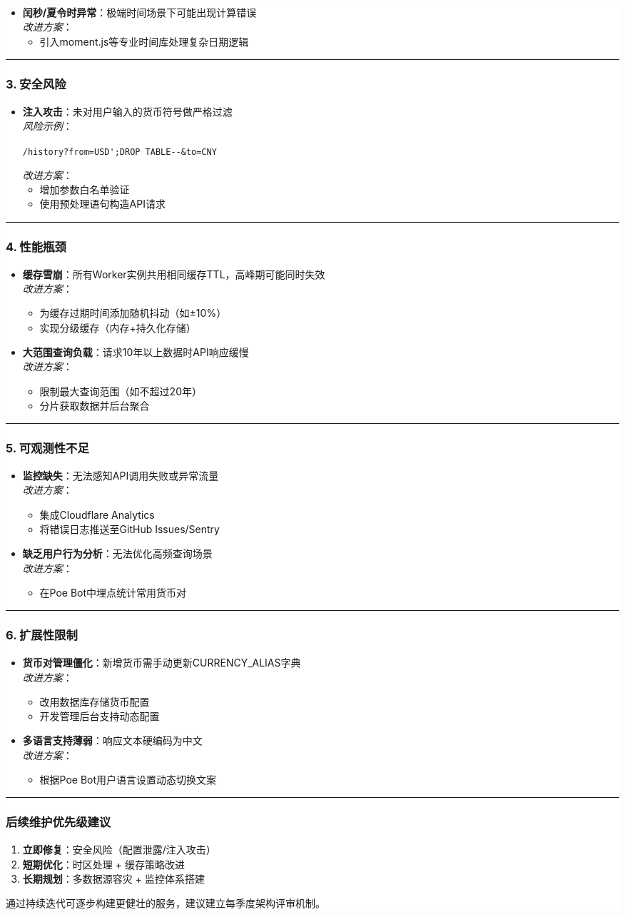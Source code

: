 - **闰秒/夏令时异常**：极端时间场景下可能出现计算错误  
  *改进方案*：  
  - 引入moment.js等专业时间库处理复杂日期逻辑  

---

### **3. 安全风险**

- **注入攻击**：未对用户输入的货币符号做严格过滤  
  *风险示例*：  
  ```
  /history?from=USD';DROP TABLE--&to=CNY
  ```
  *改进方案*：  
  - 增加参数白名单验证  
  - 使用预处理语句构造API请求  

---

### **4. 性能瓶颈**
- **缓存雪崩**：所有Worker实例共用相同缓存TTL，高峰期可能同时失效  
  *改进方案*：  
  - 为缓存过期时间添加随机抖动（如±10%）  
  - 实现分级缓存（内存+持久化存储）  

- **大范围查询负载**：请求10年以上数据时API响应缓慢  
  *改进方案*：  
  - 限制最大查询范围（如不超过20年）  
  - 分片获取数据并后台聚合  

---

### **5. 可观测性不足**
- **监控缺失**：无法感知API调用失败或异常流量  
  *改进方案*：  
  - 集成Cloudflare Analytics  
  - 将错误日志推送至GitHub Issues/Sentry  

- **缺乏用户行为分析**：无法优化高频查询场景  
  *改进方案*：  
  - 在Poe Bot中埋点统计常用货币对  

---

### **6. 扩展性限制**
- **货币对管理僵化**：新增货币需手动更新CURRENCY_ALIAS字典  
  *改进方案*：  
  - 改用数据库存储货币配置  
  - 开发管理后台支持动态配置  

- **多语言支持薄弱**：响应文本硬编码为中文  
  *改进方案*：  
  - 根据Poe Bot用户语言设置动态切换文案  

---

### **后续维护优先级建议**
1. **立即修复**：安全风险（配置泄露/注入攻击）  
2. **短期优化**：时区处理 + 缓存策略改进  
3. **长期规划**：多数据源容灾 + 监控体系搭建  

通过持续迭代可逐步构建更健壮的服务，建议建立每季度架构评审机制。

